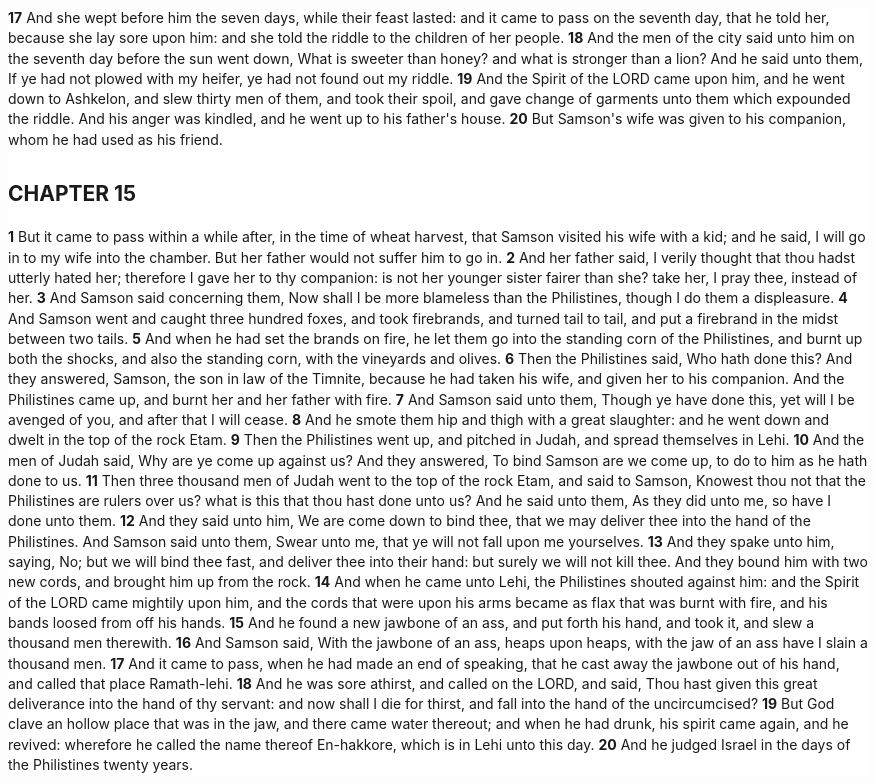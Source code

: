 **17** And she wept before him the seven days, while their feast lasted: and it came to pass on the seventh day, that he told her, because she lay sore upon him: and she told the riddle to the children of her people.
**18** And the men of the city said unto him on the seventh day before the sun went down, What is sweeter than honey? and what is stronger than a lion? And he said unto them, If ye had not plowed with my heifer, ye had not found out my riddle.
**19** And the Spirit of the LORD came upon him, and he went down to Ashkelon, and slew thirty men of them, and took their spoil, and gave change of garments unto them which expounded the riddle. And his anger was kindled, and he went up to his father's house.
**20** But Samson's wife was given to his companion, whom he had used as his friend.

## CHAPTER 15
**1** But it came to pass within a while after, in the time of wheat harvest, that Samson visited his wife with a kid; and he said, I will go in to my wife into the chamber. But her father would not suffer him to go in.
**2** And her father said, I verily thought that thou hadst utterly hated her; therefore I gave her to thy companion: is not her younger sister fairer than she? take her, I pray thee, instead of her.
**3** And Samson said concerning them, Now shall I be more blameless than the Philistines, though I do them a displeasure.
**4** And Samson went and caught three hundred foxes, and took firebrands, and turned tail to tail, and put a firebrand in the midst between two tails.
**5** And when he had set the brands on fire, he let them go into the standing corn of the Philistines, and burnt up both the shocks, and also the standing corn, with the vineyards and olives.
**6** Then the Philistines said, Who hath done this? And they answered, Samson, the son in law of the Timnite, because he had taken his wife, and given her to his companion. And the Philistines came up, and burnt her and her father with fire.
**7** And Samson said unto them, Though ye have done this, yet will I be avenged of you, and after that I will cease.
**8** And he smote them hip and thigh with a great slaughter: and he went down and dwelt in the top of the rock Etam.
**9** Then the Philistines went up, and pitched in Judah, and spread themselves in Lehi.
**10** And the men of Judah said, Why are ye come up against us? And they answered, To bind Samson are we come up, to do to him as he hath done to us.
**11** Then three thousand men of Judah went to the top of the rock Etam, and said to Samson, Knowest thou not that the Philistines are rulers over us? what is this that thou hast done unto us? And he said unto them, As they did unto me, so have I done unto them.
**12** And they said unto him, We are come down to bind thee, that we may deliver thee into the hand of the Philistines. And Samson said unto them, Swear unto me, that ye will not fall upon me yourselves.
**13** And they spake unto him, saying, No; but we will bind thee fast, and deliver thee into their hand: but surely we will not kill thee. And they bound him with two new cords, and brought him up from the rock.
**14** And when he came unto Lehi, the Philistines shouted against him: and the Spirit of the LORD came mightily upon him, and the cords that were upon his arms became as flax that was burnt with fire, and his bands loosed from off his hands.
**15** And he found a new jawbone of an ass, and put forth his hand, and took it, and slew a thousand men therewith.
**16** And Samson said, With the jawbone of an ass, heaps upon heaps, with the jaw of an ass have I slain a thousand men.
**17** And it came to pass, when he had made an end of speaking, that he cast away the jawbone out of his hand, and called that place Ramath-lehi.
**18** And he was sore athirst, and called on the LORD, and said, Thou hast given this great deliverance into the hand of thy servant: and now shall I die for thirst, and fall into the hand of the uncircumcised?
**19** But God clave an hollow place that was in the jaw, and there came water thereout; and when he had drunk, his spirit came again, and he revived: wherefore he called the name thereof En-hakkore, which is in Lehi unto this day.
**20** And he judged Israel in the days of the Philistines twenty years.
